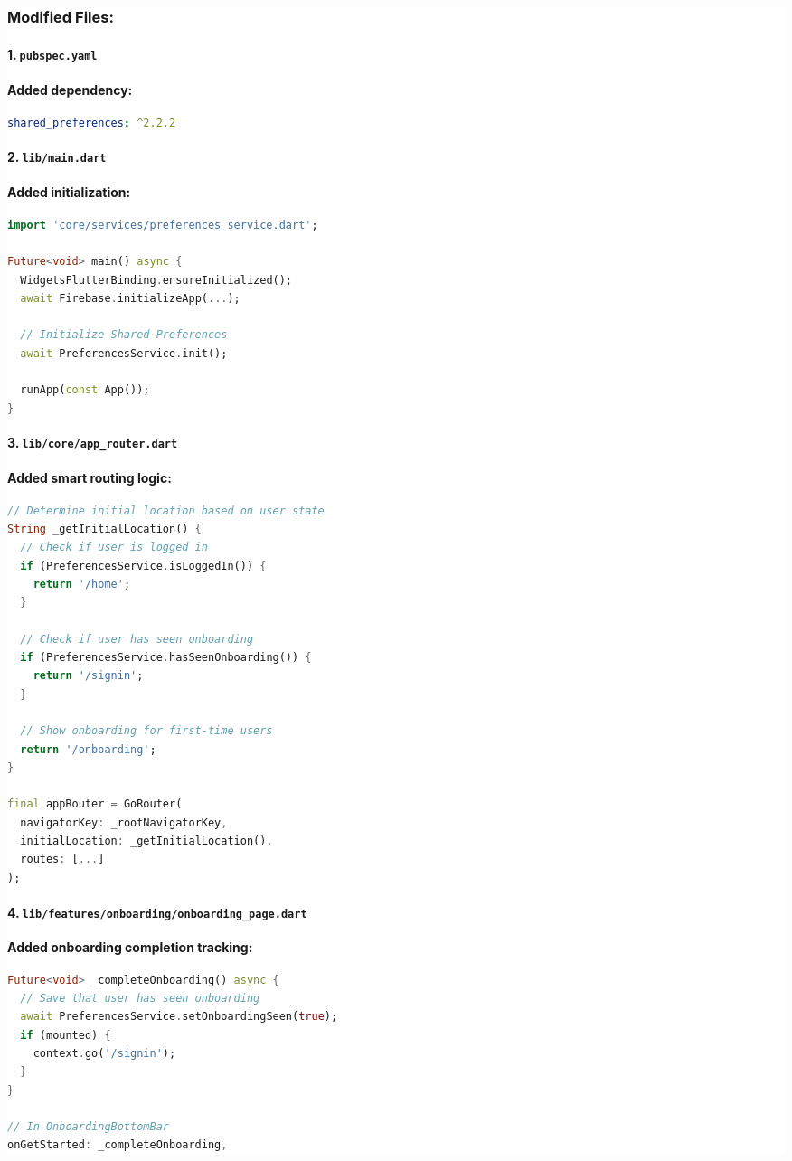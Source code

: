 ### Modified Files:

#### 1. `pubspec.yaml`
**Added dependency:**
```yaml
shared_preferences: ^2.2.2
```

#### 2. `lib/main.dart`
**Added initialization:**
```dart
import 'core/services/preferences_service.dart';

Future<void> main() async {
  WidgetsFlutterBinding.ensureInitialized();
  await Firebase.initializeApp(...);
  
  // Initialize Shared Preferences
  await PreferencesService.init();
  
  runApp(const App());
}
```

#### 3. `lib/core/app_router.dart`
**Added smart routing logic:**
```dart
// Determine initial location based on user state
String _getInitialLocation() {
  // Check if user is logged in
  if (PreferencesService.isLoggedIn()) {
    return '/home';
  }
  
  // Check if user has seen onboarding
  if (PreferencesService.hasSeenOnboarding()) {
    return '/signin';
  }
  
  // Show onboarding for first-time users
  return '/onboarding';
}

final appRouter = GoRouter(
  navigatorKey: _rootNavigatorKey,
  initialLocation: _getInitialLocation(),
  routes: [...]
);
```

#### 4. `lib/features/onboarding/onboarding_page.dart`
**Added onboarding completion tracking:**
```dart
Future<void> _completeOnboarding() async {
  // Save that user has seen onboarding
  await PreferencesService.setOnboardingSeen(true);
  if (mounted) {
    context.go('/signin');
  }
}

// In OnboardingBottomBar
onGetStarted: _completeOnboarding,
```

